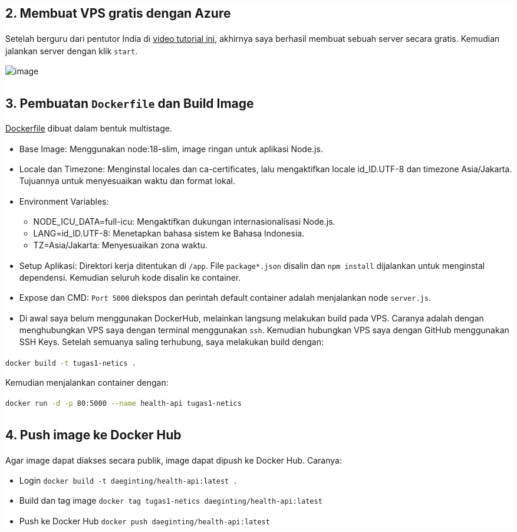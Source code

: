 ## 2. Membuat VPS gratis dengan Azure 
Setelah berguru dari pentutor India di [video tutorial ini](https://youtu.be/4xGPfVfJ4iM?si=UcIOqxK4-3mNaSCc), akhirnya saya berhasil membuat sebuah server secara gratis. Kemudian jalankan server dengan klik `start`.

![image](https://github.com/user-attachments/assets/0180a2c2-df7e-427b-aa24-50b84b08b1e1)


## 3. Pembuatan `Dockerfile` dan Build Image
[Dockerfile](https://github.com/oceanite/tugas1_netics/blob/main/dockerfile) dibuat dalam bentuk multistage.

- Base Image:
Menggunakan node:18-slim, image ringan untuk aplikasi Node.js.

- Locale dan Timezone:
Menginstal locales dan ca-certificates, lalu mengaktifkan locale id_ID.UTF-8 dan timezone Asia/Jakarta. Tujuannya untuk menyesuaikan waktu dan format lokal.

- Environment Variables:
  - NODE_ICU_DATA=full-icu: Mengaktifkan dukungan internasionalisasi Node.js.
  - LANG=id_ID.UTF-8: Menetapkan bahasa sistem ke Bahasa Indonesia.
  - TZ=Asia/Jakarta: Menyesuaikan zona waktu.

- Setup Aplikasi:
Direktori kerja ditentukan di `/app`. File `package*.json` disalin dan `npm install` dijalankan untuk menginstal dependensi. Kemudian seluruh kode disalin ke container.

- Expose dan CMD:
`Port 5000` diekspos dan perintah default container adalah menjalankan node `server.js`.

- Di awal saya belum menggunakan DockerHub, melainkan langsung melakukan build pada VPS. Caranya adalah dengan menghubungkan VPS saya dengan terminal menggunakan `ssh`. Kemudian hubungkan VPS saya dengan GitHub menggunakan SSH Keys. Setelah semuanya saling terhubung, saya melakukan build dengan:

```bash
docker build -t tugas1-netics .
```

Kemudian menjalankan container dengan:

```bash
docker run -d -p 80:5000 --name health-api tugas1-netics
```

## 4. Push image ke Docker Hub
Agar image dapat diakses secara publik, image dapat dipush ke Docker Hub. Caranya:

- Login
`docker build -t daeginting/health-api:latest .`

- Build dan tag image
`docker tag tugas1-netics daeginting/health-api:latest`

- Push ke Docker Hub
`docker push daeginting/health-api:latest`
